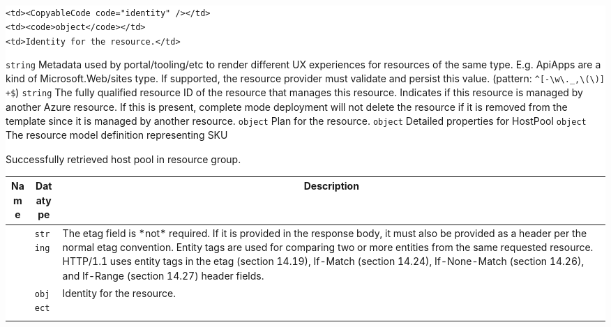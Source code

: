     <td><CopyableCode code="identity" /></td>
    <td><code>object</code></td>
    <td>Identity for the resource.</td>
</tr>
<tr>
    <td><CopyableCode code="kind" /></td>
    <td><code>string</code></td>
    <td>Metadata used by portal/tooling/etc to render different UX experiences for resources of the same type. E.g. ApiApps are a kind of Microsoft.Web/sites type.  If supported, the resource provider must validate and persist this value. (pattern: <code>^[-\w\._,\(\)]+$</code>)</td>
</tr>
<tr>
    <td><CopyableCode code="managedBy" /></td>
    <td><code>string</code></td>
    <td>The fully qualified resource ID of the resource that manages this resource. Indicates if this resource is managed by another Azure resource. If this is present, complete mode deployment will not delete the resource if it is removed from the template since it is managed by another resource.</td>
</tr>
<tr>
    <td><CopyableCode code="plan" /></td>
    <td><code>object</code></td>
    <td>Plan for the resource.</td>
</tr>
<tr>
    <td><CopyableCode code="properties" /></td>
    <td><code>object</code></td>
    <td>Detailed properties for HostPool</td>
</tr>
<tr>
    <td><CopyableCode code="sku" /></td>
    <td><code>object</code></td>
    <td>The resource model definition representing SKU</td>
</tr>
</tbody>
</table>
</TabItem>
<TabItem value="list_by_resource_group">

Successfully retrieved host pool in resource group.

<table>
<thead>
    <tr>
    <th>Name</th>
    <th>Datatype</th>
    <th>Description</th>
    </tr>
</thead>
<tbody>
<tr>
    <td><CopyableCode code="etag" /></td>
    <td><code>string</code></td>
    <td>The etag field is *not* required. If it is provided in the response body, it must also be provided as a header per the normal etag convention.  Entity tags are used for comparing two or more entities from the same requested resource. HTTP/1.1 uses entity tags in the etag (section 14.19), If-Match (section 14.24), If-None-Match (section 14.26), and If-Range (section 14.27) header fields. </td>
</tr>
<tr>
    <td><CopyableCode code="identity" /></td>
    <td><code>object</code></td>
    <td>Identity for the resource.</td>
</tr>
<tr>
    <td><CopyableCode code="kind" /></td>